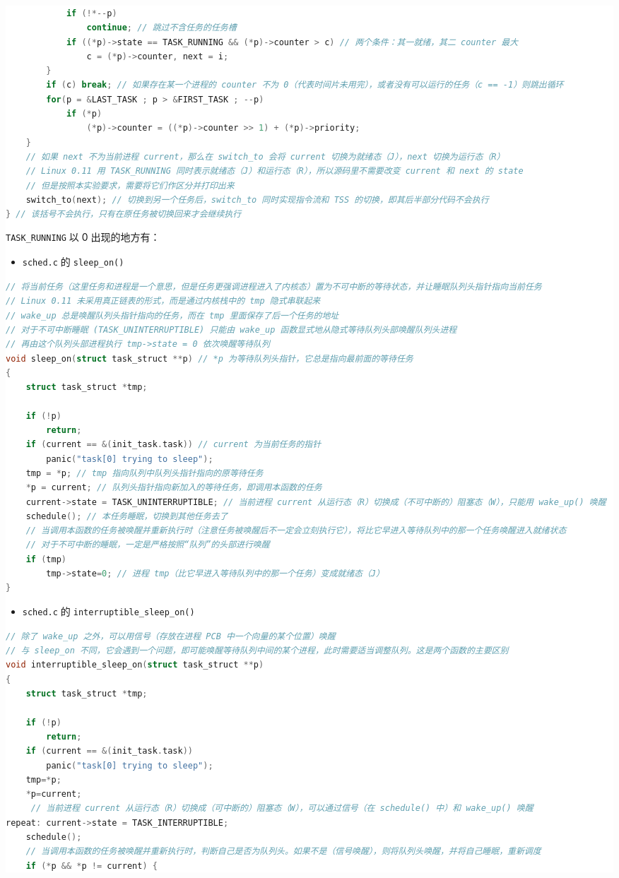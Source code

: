 ```c
			if (!*--p)
				continue; // 跳过不含任务的任务槽
			if ((*p)->state == TASK_RUNNING && (*p)->counter > c) // 两个条件：其一就绪，其二 counter 最大
				c = (*p)->counter, next = i;
		}
		if (c) break; // 如果存在某一个进程的 counter 不为 0（代表时间片未用完），或者没有可以运行的任务（c == -1）则跳出循环
		for(p = &LAST_TASK ; p > &FIRST_TASK ; --p)
			if (*p)
				(*p)->counter = ((*p)->counter >> 1) + (*p)->priority;
	}
    // 如果 next 不为当前进程 current，那么在 switch_to 会将 current 切换为就绪态（J），next 切换为运行态（R）
    // Linux 0.11 用 TASK_RUNNING 同时表示就绪态（J）和运行态（R），所以源码里不需要改变 current 和 next 的 state
    // 但是按照本实验要求，需要将它们作区分并打印出来
	switch_to(next); // 切换到另一个任务后，switch_to 同时实现指令流和 TSS 的切换，即其后半部分代码不会执行
} // 该括号不会执行，只有在原任务被切换回来才会继续执行
```

`TASK_RUNNING` 以 0 出现的地方有：

- `sched.c` 的 `sleep_on()`

```c
// 将当前任务（这里任务和进程是一个意思，但是任务更强调进程进入了内核态）置为不可中断的等待状态，并让睡眠队列头指针指向当前任务
// Linux 0.11 未采用真正链表的形式，而是通过内核栈中的 tmp 隐式串联起来
// wake_up 总是唤醒队列头指针指向的任务，而在 tmp 里面保存了后一个任务的地址
// 对于不可中断睡眠 (TASK_UNINTERRUPTIBLE) 只能由 wake_up 函数显式地从隐式等待队列头部唤醒队列头进程
// 再由这个队列头部进程执行 tmp->state = 0 依次唤醒等待队列
void sleep_on(struct task_struct **p) // *p 为等待队列头指针，它总是指向最前面的等待任务
{
	struct task_struct *tmp;

	if (!p)
		return;
	if (current == &(init_task.task)) // current 为当前任务的指针
		panic("task[0] trying to sleep");
	tmp = *p; // tmp 指向队列中队列头指针指向的原等待任务
	*p = current; // 队列头指针指向新加入的等待任务，即调用本函数的任务
	current->state = TASK_UNINTERRUPTIBLE; // 当前进程 current 从运行态（R）切换成（不可中断的）阻塞态（W），只能用 wake_up() 唤醒
	schedule(); // 本任务睡眠，切换到其他任务去了
    // 当调用本函数的任务被唤醒并重新执行时（注意任务被唤醒后不一定会立刻执行它），将比它早进入等待队列中的那一个任务唤醒进入就绪状态
    // 对于不可中断的睡眠，一定是严格按照“队列”的头部进行唤醒
	if (tmp)
		tmp->state=0; // 进程 tmp（比它早进入等待队列中的那一个任务）变成就绪态（J）
}
```

- `sched.c` 的 `interruptible_sleep_on()`

```c
// 除了 wake_up 之外，可以用信号（存放在进程 PCB 中一个向量的某个位置）唤醒
// 与 sleep_on 不同，它会遇到一个问题，即可能唤醒等待队列中间的某个进程，此时需要适当调整队列。这是两个函数的主要区别
void interruptible_sleep_on(struct task_struct **p)
{
	struct task_struct *tmp;

	if (!p)
		return;
	if (current == &(init_task.task))
		panic("task[0] trying to sleep");
	tmp=*p;
	*p=current;
     // 当前进程 current 从运行态（R）切换成（可中断的）阻塞态（W），可以通过信号（在 schedule() 中）和 wake_up() 唤醒
repeat:	current->state = TASK_INTERRUPTIBLE;
	schedule();
    // 当调用本函数的任务被唤醒并重新执行时，判断自己是否为队列头。如果不是（信号唤醒），则将队列头唤醒，并将自己睡眠，重新调度
	if (*p && *p != current) {
```